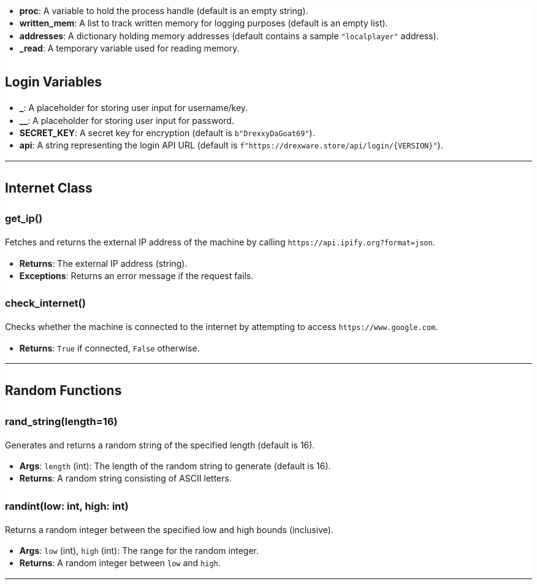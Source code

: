 - **proc**: A variable to hold the process handle (default is an empty string).
- **written_mem**: A list to track written memory for logging purposes (default is an empty list).
- **addresses**: A dictionary holding memory addresses (default contains a sample `"localplayer"` address).
- **_read**: A temporary variable used for reading memory.

## Login Variables

- **_**: A placeholder for storing user input for username/key.
- **__**: A placeholder for storing user input for password.
- **SECRET_KEY**: A secret key for encryption (default is `b"DrexxyDaGoat69"`).
- **api**: A string representing the login API URL (default is `f"https://drexware.store/api/login/{VERSION}"`).

---

## Internet Class

### get_ip()

Fetches and returns the external IP address of the machine by calling `https://api.ipify.org?format=json`.

- **Returns**: The external IP address (string).
- **Exceptions**: Returns an error message if the request fails.

### check_internet()

Checks whether the machine is connected to the internet by attempting to access `https://www.google.com`.

- **Returns**: `True` if connected, `False` otherwise.

---

## Random Functions

### rand_string(length=16)

Generates and returns a random string of the specified length (default is 16).

- **Args**: `length` (int): The length of the random string to generate (default is 16).
- **Returns**: A random string consisting of ASCII letters.

### randint(low: int, high: int)

Returns a random integer between the specified low and high bounds (inclusive).

- **Args**: `low` (int), `high` (int): The range for the random integer.
- **Returns**: A random integer between `low` and `high`.

---
